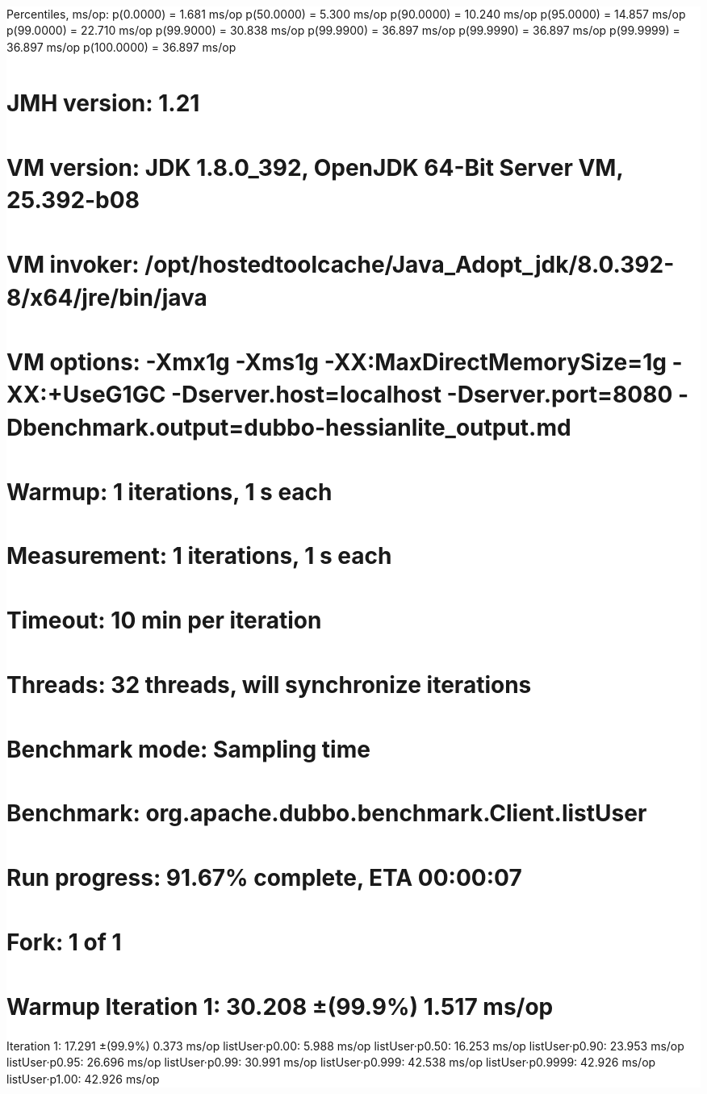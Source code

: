   Percentiles, ms/op:
      p(0.0000) =      1.681 ms/op
     p(50.0000) =      5.300 ms/op
     p(90.0000) =     10.240 ms/op
     p(95.0000) =     14.857 ms/op
     p(99.0000) =     22.710 ms/op
     p(99.9000) =     30.838 ms/op
     p(99.9900) =     36.897 ms/op
     p(99.9990) =     36.897 ms/op
     p(99.9999) =     36.897 ms/op
    p(100.0000) =     36.897 ms/op


# JMH version: 1.21
# VM version: JDK 1.8.0_392, OpenJDK 64-Bit Server VM, 25.392-b08
# VM invoker: /opt/hostedtoolcache/Java_Adopt_jdk/8.0.392-8/x64/jre/bin/java
# VM options: -Xmx1g -Xms1g -XX:MaxDirectMemorySize=1g -XX:+UseG1GC -Dserver.host=localhost -Dserver.port=8080 -Dbenchmark.output=dubbo-hessianlite_output.md
# Warmup: 1 iterations, 1 s each
# Measurement: 1 iterations, 1 s each
# Timeout: 10 min per iteration
# Threads: 32 threads, will synchronize iterations
# Benchmark mode: Sampling time
# Benchmark: org.apache.dubbo.benchmark.Client.listUser

# Run progress: 91.67% complete, ETA 00:00:07
# Fork: 1 of 1
# Warmup Iteration   1: 30.208 ±(99.9%) 1.517 ms/op
Iteration   1: 17.291 ±(99.9%) 0.373 ms/op
                 listUser·p0.00:   5.988 ms/op
                 listUser·p0.50:   16.253 ms/op
                 listUser·p0.90:   23.953 ms/op
                 listUser·p0.95:   26.696 ms/op
                 listUser·p0.99:   30.991 ms/op
                 listUser·p0.999:  42.538 ms/op
                 listUser·p0.9999: 42.926 ms/op
                 listUser·p1.00:   42.926 ms/op
